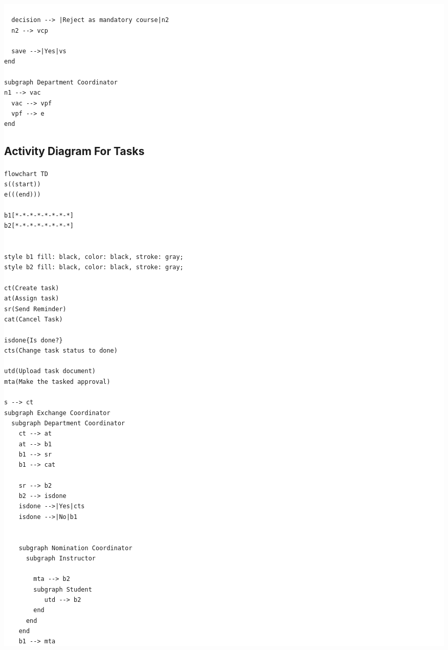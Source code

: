 ```mermaid

  decision --> |Reject as mandatory course|n2
  n2 --> vcp

  save -->|Yes|vs
end

subgraph Department Coordinator
n1 --> vac
  vac --> vpf
  vpf --> e
end
```

## Activity Diagram For Tasks <a name="tasks"></a> 

```mermaid
flowchart TD
s((start))
e(((end)))

b1[*-*-*-*-*-*-*-*]
b2[*-*-*-*-*-*-*-*]


style b1 fill: black, color: black, stroke: gray;
style b2 fill: black, color: black, stroke: gray;

ct(Create task)
at(Assign task)
sr(Send Reminder)
cat(Cancel Task)

isdone{Is done?}
cts(Change task status to done)

utd(Upload task document)
mta(Make the tasked approval)

s --> ct
subgraph Exchange Coordinator
  subgraph Department Coordinator
    ct --> at
    at --> b1
    b1 --> sr
    b1 --> cat
    
    sr --> b2
    b2 --> isdone
    isdone -->|Yes|cts
    isdone -->|No|b1
  
    
    subgraph Nomination Coordinator
      subgraph Instructor
        
        mta --> b2
        subgraph Student
           utd --> b2
        end
      end
    end
    b1 --> mta
```